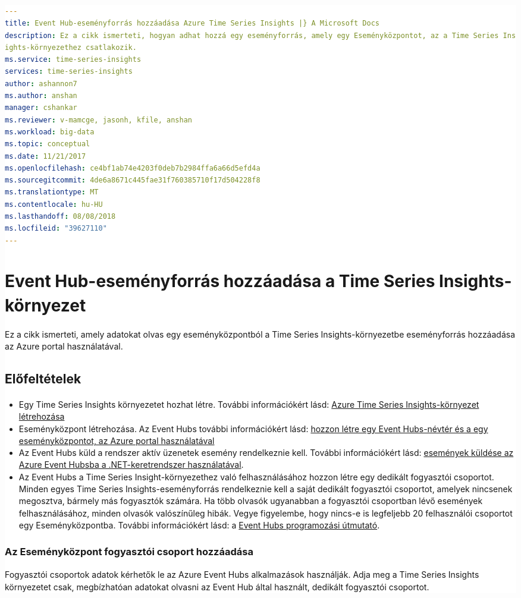 ```yaml
---
title: Event Hub-eseményforrás hozzáadása Azure Time Series Insights |} A Microsoft Docs
description: Ez a cikk ismerteti, hogyan adhat hozzá egy eseményforrás, amely egy Eseményközpontot, az a Time Series Insights-környezethez csatlakozik.
ms.service: time-series-insights
services: time-series-insights
author: ashannon7
ms.author: anshan
manager: cshankar
ms.reviewer: v-mamcge, jasonh, kfile, anshan
ms.workload: big-data
ms.topic: conceptual
ms.date: 11/21/2017
ms.openlocfilehash: ce4bf1ab74e4203f0deb7b2984ffa6a66d5efd4a
ms.sourcegitcommit: 4de6a8671c445fae31f760385710f17d504228f8
ms.translationtype: MT
ms.contentlocale: hu-HU
ms.lasthandoff: 08/08/2018
ms.locfileid: "39627110"
---
```

# <a name="how-to-add-an-event-hub-event-source-to-time-series-insights-environment"></a>Event Hub-eseményforrás hozzáadása a Time Series Insights-környezet

Ez a cikk ismerteti, amely adatokat olvas egy eseményközpontból a Time Series Insights-környezetbe eseményforrás hozzáadása az Azure portal használatával.

## <a name="prerequisites"></a>Előfeltételek
- Egy Time Series Insights környezetet hozhat létre. További információkért lásd: [Azure Time Series Insights-környezet létrehozása](time-series-insights-get-started.md) 
- Eseményközpont létrehozása. Az Event Hubs további információkért lásd: [hozzon létre egy Event Hubs-névtér és a egy eseményközpontot, az Azure portal használatával](../event-hubs/event-hubs-create.md)
- Az Event Hubs küld a rendszer aktív üzenetek esemény rendelkeznie kell. További információkért lásd: [események küldése az Azure Event Hubsba a .NET-keretrendszer használatával](../event-hubs/event-hubs-dotnet-framework-getstarted-send.md).
- Az Event Hubs a Time Series Insight-környezethez való felhasználásához hozzon létre egy dedikált fogyasztói csoportot. Minden egyes Time Series Insights-eseményforrás rendelkeznie kell a saját dedikált fogyasztói csoportot, amelyek nincsenek megosztva, bármely más fogyasztók számára. Ha több olvasók ugyanabban a fogyasztói csoportban lévő események felhasználásához, minden olvasók valószínűleg hibák. Vegye figyelembe, hogy nincs-e is legfeljebb 20 felhasználói csoportot egy Eseményközpontba. További információkért lásd: a [Event Hubs programozási útmutató](../event-hubs/event-hubs-programming-guide.md).

### <a name="add-a-consumer-group-to-your-event-hub"></a>Az Eseményközpont fogyasztói csoport hozzáadása
Fogyasztói csoportok adatok kérhetők le az Azure Event Hubs alkalmazások használják. Adja meg a Time Series Insights környezetet csak, megbízhatóan adatokat olvasni az Event Hub által használt, dedikált fogyasztói csoportot.
